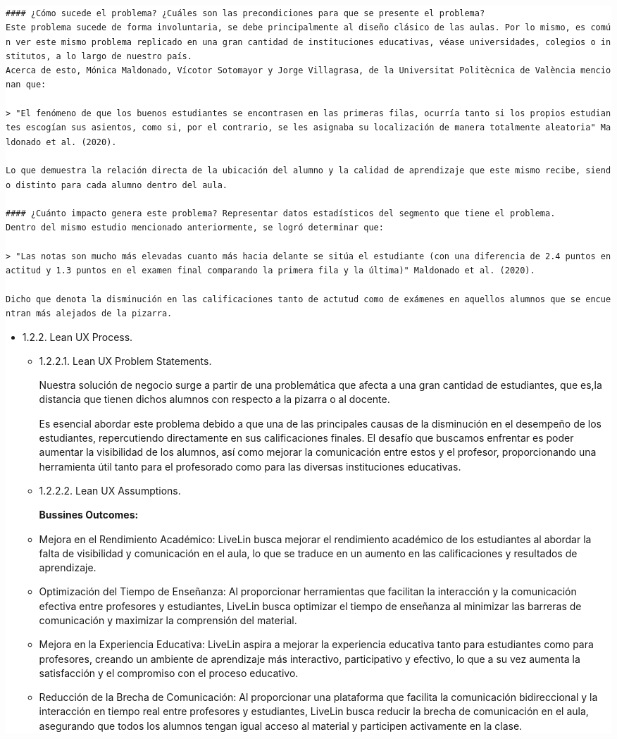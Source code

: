     #### ¿Cómo sucede el problema? ¿Cuáles son las precondiciones para que se presente el problema?
    Este problema sucede de forma involuntaria, se debe principalmente al diseño clásico de las aulas. Por lo mismo, es común ver este mismo problema replicado en una gran cantidad de instituciones educativas, véase universidades, colegios o institutos, a lo largo de nuestro país.
    Acerca de esto, Mónica Maldonado, Vícotor Sotomayor y Jorge Villagrasa, de la Universitat Politècnica de València mencionan que:
  
    > "El fenómeno de que los buenos estudiantes se encontrasen en las primeras filas, ocurría tanto si los propios estudiantes escogían sus asientos, como si, por el contrario, se les asignaba su localización de manera totalmente aleatoria" Maldonado et al. (2020).

    Lo que demuestra la relación directa de la ubicación del alumno y la calidad de aprendizaje que este mismo recibe, siendo distinto para cada alumno dentro del aula.
    
    #### ¿Cuánto impacto genera este problema? Representar datos estadísticos del segmento que tiene el problema.
    Dentro del mismo estudio mencionado anteriormente, se logró determinar que:
    
    > "Las notas son mucho más elevadas cuanto más hacia delante se sitúa el estudiante (con una diferencia de 2.4 puntos en actitud y 1.3 puntos en el examen final comparando la primera fila y la última)" Maldonado et al. (2020).

    Dicho que denota la disminución en las calificaciones tanto de actutud como de exámenes en aquellos alumnos que se encuentran más alejados de la pizarra.
    
  - 1.2.2. Lean UX Process.
    - 1.2.2.1. Lean UX Problem Statements.
      
      Nuestra solución de negocio surge a partir de una problemática que afecta a una gran cantidad de estudiantes, que es,la distancia que tienen dichos alumnos con respecto a la pizarra o al docente.
 
      Es esencial abordar este problema debido a que una de las principales causas de la disminución en el desempeño de los estudiantes, repercutiendo directamente en sus calificaciones finales. El desafío que buscamos enfrentar es poder aumentar la visibilidad de los alumnos, así como mejorar la comunicación entre estos y el profesor, proporcionando una herramienta útil tanto para el profesorado como para las diversas instituciones educativas.
      
    - 1.2.2.2. Lean UX Assumptions.
  
      **Bussines Outcomes:**
	* Mejora en el Rendimiento Académico: LiveLin busca mejorar el rendimiento académico de los estudiantes al abordar la falta de visibilidad y comunicación en el aula, lo que se traduce en un aumento en las calificaciones y resultados de aprendizaje.

	* Optimización del Tiempo de Enseñanza: Al proporcionar herramientas que facilitan la interacción y la comunicación efectiva entre profesores y estudiantes, LiveLin busca optimizar el tiempo de enseñanza al minimizar las barreras de comunicación y maximizar la comprensión del material.

	* Mejora en la Experiencia Educativa: LiveLin aspira a mejorar la experiencia educativa tanto para estudiantes como para profesores, creando un ambiente de aprendizaje más interactivo, participativo y efectivo, lo que a su vez aumenta la satisfacción y el compromiso con el proceso educativo.

	* Reducción de la Brecha de Comunicación: Al proporcionar una plataforma que facilita la comunicación bidireccional y la interacción en tiempo real entre profesores y estudiantes, LiveLin busca reducir la brecha de comunicación en el aula, asegurando que todos los alumnos tengan igual acceso al material y participen activamente en la clase.
